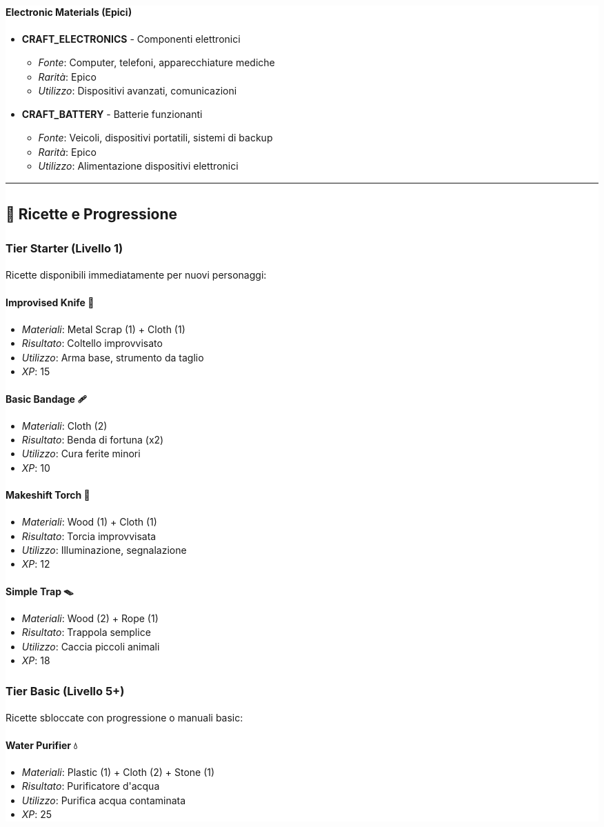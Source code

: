 #### **Electronic Materials (Epici)**
- **CRAFT_ELECTRONICS** - Componenti elettronici
  - *Fonte*: Computer, telefoni, apparecchiature mediche
  - *Rarità*: Epico
  - *Utilizzo*: Dispositivi avanzati, comunicazioni

- **CRAFT_BATTERY** - Batterie funzionanti
  - *Fonte*: Veicoli, dispositivi portatili, sistemi di backup
  - *Rarità*: Epico
  - *Utilizzo*: Alimentazione dispositivi elettronici

---

## 📜 Ricette e Progressione

### **Tier Starter (Livello 1)**
Ricette disponibili immediatamente per nuovi personaggi:

#### **Improvised Knife** 🔪
- *Materiali*: Metal Scrap (1) + Cloth (1)
- *Risultato*: Coltello improvvisato
- *Utilizzo*: Arma base, strumento da taglio
- *XP*: 15

#### **Basic Bandage** 🩹
- *Materiali*: Cloth (2)
- *Risultato*: Benda di fortuna (x2)
- *Utilizzo*: Cura ferite minori
- *XP*: 10

#### **Makeshift Torch** 🔦
- *Materiali*: Wood (1) + Cloth (1)
- *Risultato*: Torcia improvvisata
- *Utilizzo*: Illuminazione, segnalazione
- *XP*: 12

#### **Simple Trap** 🪤
- *Materiali*: Wood (2) + Rope (1)
- *Risultato*: Trappola semplice
- *Utilizzo*: Caccia piccoli animali
- *XP*: 18

### **Tier Basic (Livello 5+)**
Ricette sbloccate con progressione o manuali basic:

#### **Water Purifier** 💧
- *Materiali*: Plastic (1) + Cloth (2) + Stone (1)
- *Risultato*: Purificatore d'acqua
- *Utilizzo*: Purifica acqua contaminata
- *XP*: 25
